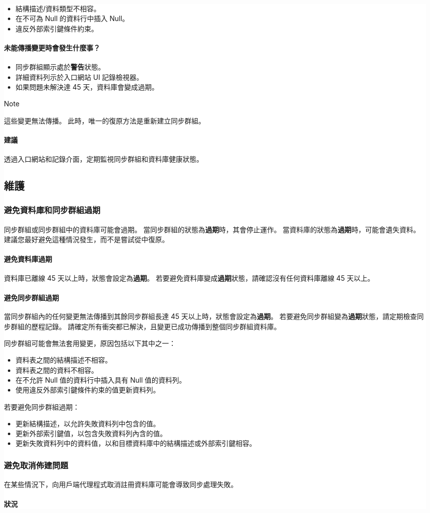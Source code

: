 -   結構描述/資料類型不相容。
-   在不可為 Null 的資料行中插入 Null。
-   違反外部索引鍵條件約束。

#### <a name="what-happens-when-changes-fail-to-propagate"></a>未能傳播變更時會發生什麼事？

-   同步群組顯示處於**警告**狀態。
-   詳細資料列示於入口網站 UI 記錄檢視器。
-   如果問題未解決達 45 天，資料庫會變成過期。

> [!NOTE]
> 這些變更無法傳播。 此時，唯一的復原方法是重新建立同步群組。

#### <a name="recommendation"></a>建議

透過入口網站和記錄介面，定期監視同步群組和資料庫健康狀態。


## <a name="maintenance"></a>維護

### <a name="avoid-out-of-date-databases-and-sync-groups"></a><a name="avoid-out-of-date-databases-and-sync-groups"></a> 避免資料庫和同步群組過期

同步群組或同步群組中的資料庫可能會過期。 當同步群組的狀態為**過期**時，其會停止運作。 當資料庫的狀態為**過期**時，可能會遺失資料。 建議您最好避免這種情況發生，而不是嘗試從中復原。

#### <a name="avoid-out-of-date-databases"></a>避免資料庫過期

資料庫已離線 45 天以上時，狀態會設定為**過期**。 若要避免資料庫變成**過期**狀態，請確認沒有任何資料庫離線 45 天以上。

#### <a name="avoid-out-of-date-sync-groups"></a>避免同步群組過期

當同步群組內的任何變更無法傳播到其餘同步群組長達 45 天以上時，狀態會設定為**過期**。 若要避免同步群組變為**過期**狀態，請定期檢查同步群組的歷程記錄。 請確定所有衝突都已解決，且變更已成功傳播到整個同步群組資料庫。

同步群組可能會無法套用變更，原因包括以下其中之一：

-   資料表之間的結構描述不相容。
-   資料表之間的資料不相容。
-   在不允許 Null 值的資料行中插入具有 Null 值的資料列。
-   使用違反外部索引鍵條件約束的值更新資料列。

若要避免同步群組過期：

-   更新結構描述，以允許失敗資料列中包含的值。
-   更新外部索引鍵值，以包含失敗資料列內含的值。
-   更新失敗資料列中的資料值，以和目標資料庫中的結構描述或外部索引鍵相容。

### <a name="avoid-deprovisioning-issues"></a><a name="avoid-deprovisioning-issues"></a>避免取消佈建問題

在某些情況下，向用戶端代理程式取消註冊資料庫可能會導致同步處理失敗。

#### <a name="scenario"></a>狀況
